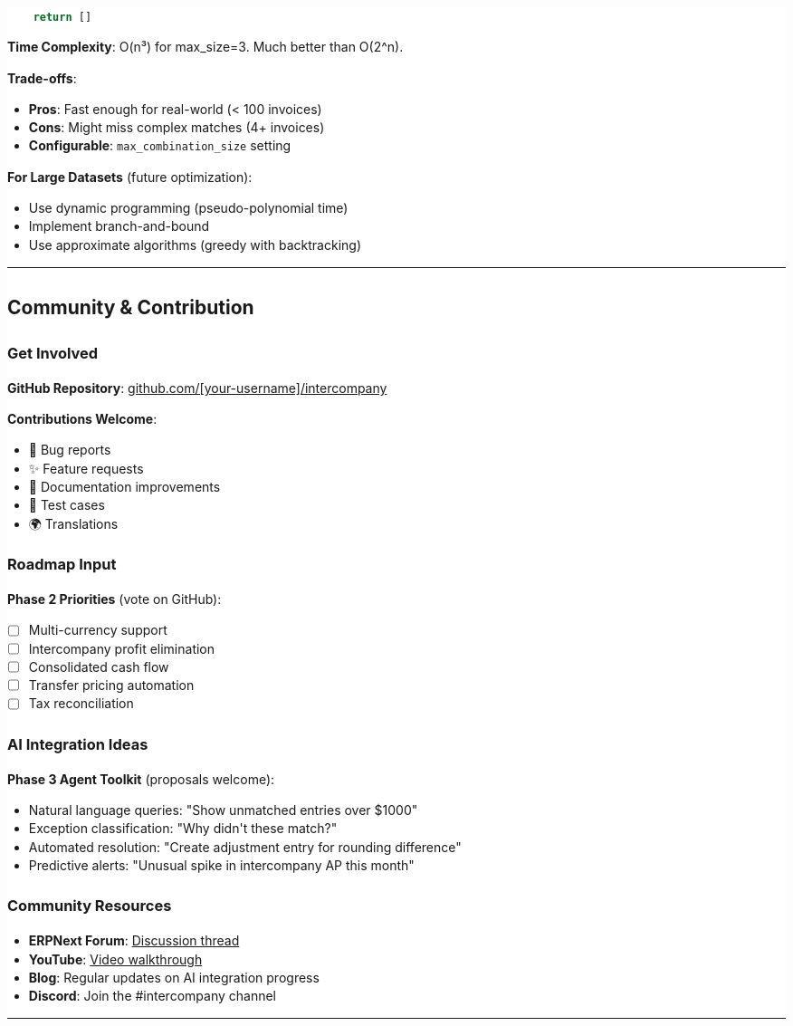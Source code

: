 ```python
    return []
```

**Time Complexity**: O(n³) for max_size=3. Much better than O(2^n).

**Trade-offs**:
- **Pros**: Fast enough for real-world (< 100 invoices)
- **Cons**: Might miss complex matches (4+ invoices)
- **Configurable**: `max_combination_size` setting

**For Large Datasets** (future optimization):
- Use dynamic programming (pseudo-polynomial time)
- Implement branch-and-bound
- Use approximate algorithms (greedy with backtracking)

---

## Community & Contribution

### Get Involved

**GitHub Repository**: [github.com/[your-username]/intercompany](https://github.com)

**Contributions Welcome**:
- 🐛 Bug reports
- ✨ Feature requests
- 📝 Documentation improvements
- 🧪 Test cases
- 🌍 Translations

### Roadmap Input

**Phase 2 Priorities** (vote on GitHub):
- [ ] Multi-currency support
- [ ] Intercompany profit elimination
- [ ] Consolidated cash flow
- [ ] Transfer pricing automation
- [ ] Tax reconciliation

### AI Integration Ideas

**Phase 3 Agent Toolkit** (proposals welcome):
- Natural language queries: "Show unmatched entries over $1000"
- Exception classification: "Why didn't these match?"
- Automated resolution: "Create adjustment entry for rounding difference"
- Predictive alerts: "Unusual spike in intercompany AP this month"

### Community Resources

- **ERPNext Forum**: [Discussion thread](https://discuss.erpnext.com)
- **YouTube**: [Video walkthrough](https://youtube.com)
- **Blog**: Regular updates on AI integration progress
- **Discord**: Join the #intercompany channel

---